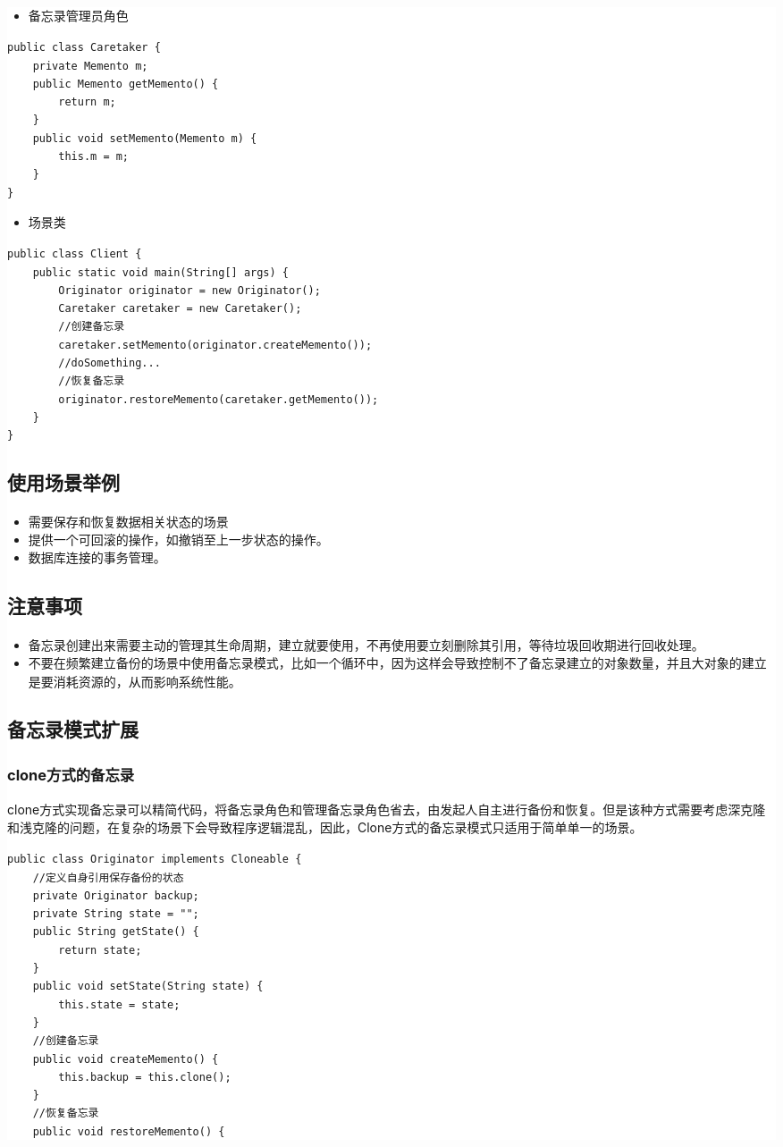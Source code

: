 * 备忘录管理员角色

```
public class Caretaker {
    private Memento m;
    public Memento getMemento() {
        return m;
    }
    public void setMemento(Memento m) {
        this.m = m;
    }
}
```

* 场景类

```
public class Client {
    public static void main(String[] args) {
        Originator originator = new Originator();
        Caretaker caretaker = new Caretaker();
        //创建备忘录
        caretaker.setMemento(originator.createMemento());
        //doSomething...
        //恢复备忘录
        originator.restoreMemento(caretaker.getMemento());
    }
}
```

## 使用场景举例

* 需要保存和恢复数据相关状态的场景
* 提供一个可回滚的操作，如撤销至上一步状态的操作。
* 数据库连接的事务管理。

## 注意事项

* 备忘录创建出来需要主动的管理其生命周期，建立就要使用，不再使用要立刻删除其引用，等待垃圾回收期进行回收处理。
* 不要在频繁建立备份的场景中使用备忘录模式，比如一个循环中，因为这样会导致控制不了备忘录建立的对象数量，并且大对象的建立是要消耗资源的，从而影响系统性能。

## 备忘录模式扩展

### clone方式的备忘录

clone方式实现备忘录可以精简代码，将备忘录角色和管理备忘录角色省去，由发起人自主进行备份和恢复。但是该种方式需要考虑深克隆和浅克隆的问题，在复杂的场景下会导致程序逻辑混乱，因此，Clone方式的备忘录模式只适用于简单单一的场景。

```
public class Originator implements Cloneable {
    //定义自身引用保存备份的状态
    private Originator backup;
    private String state = "";
    public String getState() {
        return state;
    }
    public void setState(String state) {
        this.state = state;
    }
    //创建备忘录
    public void createMemento() {
        this.backup = this.clone();
    }
    //恢复备忘录
    public void restoreMemento() {
```